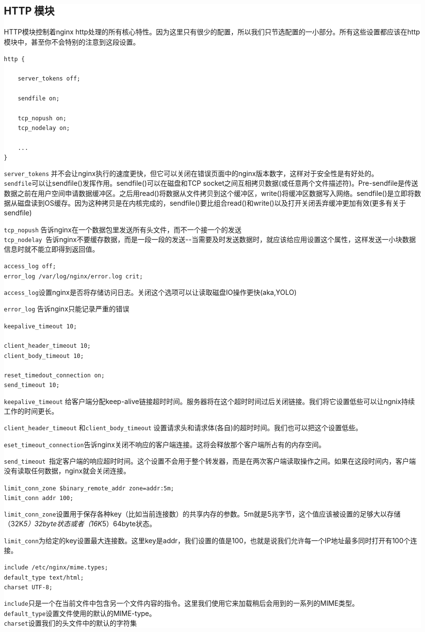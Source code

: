 ## HTTP 模块

HTTP模块控制着nginx http处理的所有核心特性。因为这里只有很少的配置，所以我们只节选配置的一小部分。所有这些设置都应该在http模块中，甚至你不会特别的注意到这段设置。

	http {

		server_tokens off;

		sendfile on;

		tcp_nopush on;
		tcp_nodelay on;

		...
	}

`server_tokens` 并不会让nginx执行的速度更快，但它可以关闭在错误页面中的nginx版本数字，这样对于安全性是有好处的。  
`sendfile`可以让sendfile()发挥作用。sendfile()可以在磁盘和TCP socket之间互相拷贝数据(或任意两个文件描述符)。Pre-sendfile是传送数据之前在用户空间申请数据缓冲区。之后用read()将数据从文件拷贝到这个缓冲区，write()将缓冲区数据写入网络。sendfile()是立即将数据从磁盘读到OS缓存。因为这种拷贝是在内核完成的，sendfile()要比组合read()和write()以及打开关闭丢弃缓冲更加有效(更多有关于sendfile)

`tcp_nopush` 告诉nginx在一个数据包里发送所有头文件，而不一个接一个的发送  
`tcp_nodelay `告诉nginx不要缓存数据，而是一段一段的发送--当需要及时发送数据时，就应该给应用设置这个属性，这样发送一小块数据信息时就不能立即得到返回值。

	access_log off;
	error_log /var/log/nginx/error.log crit;
	
`access_log`设置nginx是否将存储访问日志。关闭这个选项可以让读取磁盘IO操作更快(aka,YOLO)

`error_log` 告诉nginx只能记录严重的错误

	keepalive_timeout 10;

	client_header_timeout 10;
	client_body_timeout 10;

	reset_timedout_connection on;
	send_timeout 10;
	
`keepalive_timeout` 给客户端分配keep-alive链接超时时间。服务器将在这个超时时间过后关闭链接。我们将它设置低些可以让ngnix持续工作的时间更长。

`client_header_timeout` 和`client_body_timeout` 设置请求头和请求体(各自)的超时时间。我们也可以把这个设置低些。

`eset_timeout_connection`告诉nginx关闭不响应的客户端连接。这将会释放那个客户端所占有的内存空间。

`send_timeout `指定客户端的响应超时时间。这个设置不会用于整个转发器，而是在两次客户端读取操作之间。如果在这段时间内，客户端没有读取任何数据，nginx就会关闭连接。

	limit_conn_zone $binary_remote_addr zone=addr:5m;
	limit_conn addr 100;
	
`limit_conn_zone`设置用于保存各种key（比如当前连接数）的共享内存的参数。5m就是5兆字节，这个值应该被设置的足够大以存储（32K*5）32byte状态或者（16K*5）64byte状态。

`limit_conn`为给定的key设置最大连接数。这里key是addr，我们设置的值是100，也就是说我们允许每一个IP地址最多同时打开有100个连接。

	include /etc/nginx/mime.types;
	default_type text/html;
	charset UTF-8;
	
`include`只是一个在当前文件中包含另一个文件内容的指令。这里我们使用它来加载稍后会用到的一系列的MIME类型。  
`default_type`设置文件使用的默认的MIME-type。  
`charset`设置我们的头文件中的默认的字符集  
